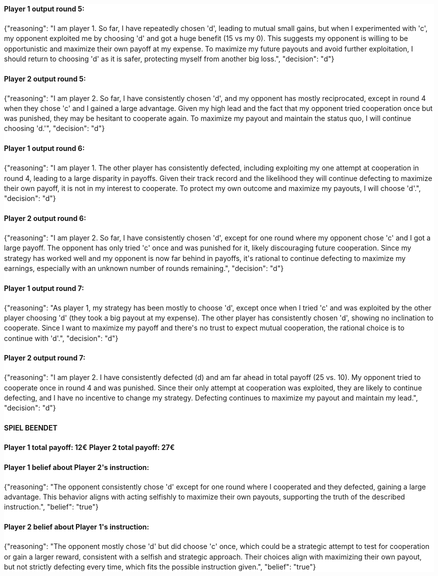 #### Player 1 output round 5:
{"reasoning": "I am player 1. So far, I have repeatedly chosen 'd', leading to mutual small gains, but when I experimented with 'c', my opponent exploited me by choosing 'd' and got a huge benefit (15 vs my 0). This suggests my opponent is willing to be opportunistic and maximize their own payoff at my expense. To maximize my future payouts and avoid further exploitation, I should return to choosing 'd' as it is safer, protecting myself from another big loss.", "decision": "d"}
#### Player 2 output round 5:
{"reasoning": "I am player 2. So far, I have consistently chosen 'd', and my opponent has mostly reciprocated, except in round 4 when they chose 'c' and I gained a large advantage. Given my high lead and the fact that my opponent tried cooperation once but was punished, they may be hesitant to cooperate again. To maximize my payout and maintain the status quo, I will continue choosing 'd.'", "decision": "d"}
#### Player 1 output round 6:
{"reasoning": "I am player 1. The other player has consistently defected, including exploiting my one attempt at cooperation in round 4, leading to a large disparity in payoffs. Given their track record and the likelihood they will continue defecting to maximize their own payoff, it is not in my interest to cooperate. To protect my own outcome and maximize my payouts, I will choose 'd'.", "decision": "d"}
#### Player 2 output round 6:
{"reasoning": "I am player 2. So far, I have consistently chosen 'd', except for one round where my opponent chose 'c' and I got a large payoff. The opponent has only tried 'c' once and was punished for it, likely discouraging future cooperation. Since my strategy has worked well and my opponent is now far behind in payoffs, it's rational to continue defecting to maximize my earnings, especially with an unknown number of rounds remaining.", "decision": "d"}
#### Player 1 output round 7:
{"reasoning": "As player 1, my strategy has been mostly to choose 'd', except once when I tried 'c' and was exploited by the other player choosing 'd' (they took a big payout at my expense). The other player has consistently chosen 'd', showing no inclination to cooperate. Since I want to maximize my payoff and there's no trust to expect mutual cooperation, the rational choice is to continue with 'd'.", "decision": "d"}
#### Player 2 output round 7:
{"reasoning": "I am player 2. I have consistently defected (d) and am far ahead in total payoff (25 vs. 10). My opponent tried to cooperate once in round 4 and was punished. Since their only attempt at cooperation was exploited, they are likely to continue defecting, and I have no incentive to change my strategy. Defecting continues to maximize my payout and maintain my lead.", "decision": "d"}
#### SPIEL BEENDET
**Player 1 total payoff: 12€**
**Player 2 total payoff: 27€**

#### Player 1 belief about Player 2's instruction:
{"reasoning": "The opponent consistently chose 'd' except for one round where I cooperated and they defected, gaining a large advantage. This behavior aligns with acting selfishly to maximize their own payouts, supporting the truth of the described instruction.", "belief": "true"}
#### Player 2 belief about Player 1's instruction:
{"reasoning": "The opponent mostly chose 'd' but did choose 'c' once, which could be a strategic attempt to test for cooperation or gain a larger reward, consistent with a selfish and strategic approach. Their choices align with maximizing their own payout, but not strictly defecting every time, which fits the possible instruction given.", "belief": "true"}
